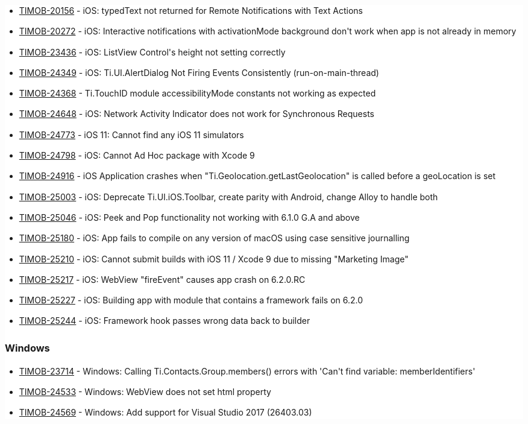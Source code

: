 *   [TIMOB-20156](https://jira.appcelerator.org/browse/TIMOB-20156) - iOS: typedText not returned for Remote Notifications with Text Actions
    
*   [TIMOB-20272](https://jira.appcelerator.org/browse/TIMOB-20272) - iOS: Interactive notifications with activationMode background don't work when app is not already in memory
    
*   [TIMOB-23436](https://jira.appcelerator.org/browse/TIMOB-23436) - iOS: ListView Control's height not setting correctly
    
*   [TIMOB-24349](https://jira.appcelerator.org/browse/TIMOB-24349) - iOS: Ti.UI.AlertDialog Not Firing Events Consistently (run-on-main-thread)
    
*   [TIMOB-24368](https://jira.appcelerator.org/browse/TIMOB-24368) - Ti.TouchID module accessibilityMode constants not working as expected
    
*   [TIMOB-24648](https://jira.appcelerator.org/browse/TIMOB-24648) - iOS: Network Activity Indicator does not work for Synchronous Requests
    
*   [TIMOB-24773](https://jira.appcelerator.org/browse/TIMOB-24773) - iOS 11: Cannot find any iOS 11 simulators
    
*   [TIMOB-24798](https://jira.appcelerator.org/browse/TIMOB-24798) - iOS: Cannot Ad Hoc package with Xcode 9
    
*   [TIMOB-24916](https://jira.appcelerator.org/browse/TIMOB-24916) - iOS Application crashes when "Ti.Geolocation.getLastGeolocation" is called before a geoLocation is set
    
*   [TIMOB-25003](https://jira.appcelerator.org/browse/TIMOB-25003) - iOS: Deprecate Ti.UI.iOS.Toolbar, create parity with Android, change Alloy to handle both
    
*   [TIMOB-25046](https://jira.appcelerator.org/browse/TIMOB-25046) - iOS: Peek and Pop functionality not working with 6.1.0 G.A and above
    
*   [TIMOB-25180](https://jira.appcelerator.org/browse/TIMOB-25180) - iOS: App fails to compile on any version of macOS using case sensitive journalling
    
*   [TIMOB-25210](https://jira.appcelerator.org/browse/TIMOB-25210) - iOS: Cannot submit builds with iOS 11 / Xcode 9 due to missing "Marketing Image"
    
*   [TIMOB-25217](https://jira.appcelerator.org/browse/TIMOB-25217) - iOS: WebView "fireEvent" causes app crash on 6.2.0.RC
    
*   [TIMOB-25227](https://jira.appcelerator.org/browse/TIMOB-25227) - iOS: Building app with module that contains a framework fails on 6.2.0
    
*   [TIMOB-25244](https://jira.appcelerator.org/browse/TIMOB-25244) - iOS: Framework hook passes wrong data back to builder
    

### Windows

*   [TIMOB-23714](https://jira.appcelerator.org/browse/TIMOB-23714) - Windows: Calling Ti.Contacts.Group.members() errors with 'Can't find variable: memberIdentifiers'
    
*   [TIMOB-24533](https://jira.appcelerator.org/browse/TIMOB-24533) - Windows: WebView does not set html property
    
*   [TIMOB-24569](https://jira.appcelerator.org/browse/TIMOB-24569) - Windows: Add support for Visual Studio 2017 (26403.03)
    